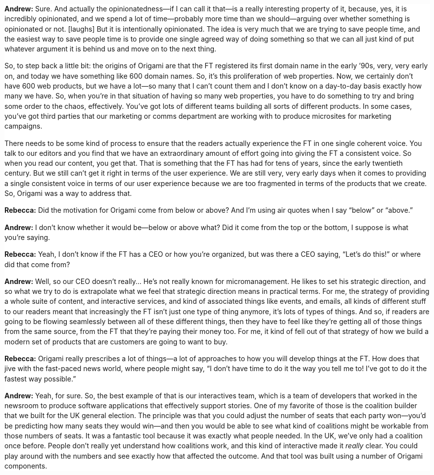 **Andrew:** Sure. And actually the opinionatedness—if I can call it that—is a really interesting property of it, because, yes, it is incredibly opinionated, and we spend a lot of time—probably more time than we should—arguing over whether something is opinionated or not. [laughs] But it is intentionally opinionated. The idea is very much that we are trying to save people time, and the easiest way to save people time is to provide one single agreed way of doing something so that we can all just kind of put whatever argument it is behind us and move on to the next thing.

So, to step back a little bit: the origins of Origami are that the FT registered its first domain name in the early ’90s, very, very early on, and today we have something like 600 domain names. So, it’s this proliferation of web properties. Now, we certainly don’t have 600 web products, but we have a lot—so many that I can’t count them and I don’t know on a day-to-day basis exactly how many we have. So, when you’re in that situation of having so many web properties, you have to do something to try and bring some order to the chaos, effectively. You’ve got lots of different teams building all sorts of different products. In some cases, you’ve got third parties that our marketing or comms department are working with to produce microsites for marketing campaigns.

There needs to be some kind of process to ensure that the readers actually experience the FT in one single coherent voice. You talk to our editors and you find that we have an extraordinary amount of effort going into giving the FT a consistent voice. So when you read our content, you get that. That is something that the FT has had for tens of years, since the early twentieth century. But we still can’t get it right in terms of the user experience. We are still very, very early days when it comes to providing a single consistent voice in terms of our user experience because we are too fragmented in terms of the products that we create. So, Origami was a way to address that.

**Rebecca:** Did the motivation for Origami come from below or above? And I’m using air quotes when I say “below” or “above.”

**Andrew:** I don’t know whether it would be—below or above what? Did it come from the top or the bottom, I suppose is what you’re saying.

**Rebecca:** Yeah, I don’t know if the FT has a CEO or how you’re organized, but was there a CEO saying, “Let’s do this!” or where did that come from?

**Andrew:** Well, so our CEO doesn’t really… He’s not really known for micromanagement. He likes to set his strategic direction, and so what we try to do is extrapolate what we feel that strategic direction means in practical terms. For me, the strategy of providing a whole suite of content, and interactive services, and kind of associated things like events, and emails, all kinds of different stuff to our readers meant that increasingly the FT isn’t just one type of thing anymore, it’s lots of types of things. And so, if readers are going to be flowing seamlessly between all of these different things, then they have to feel like they’re getting all of those things from the same source, from the FT that they’re paying their money too. For me, it kind of fell out of that strategy of how we build a modern set of products that are customers are going to want to buy.

**Rebecca:** Origami really prescribes a lot of things—a lot of approaches to how you will develop things at the FT. How does that jive with the fast-paced news world, where people might say, “I don’t have time to do it the way you tell me to! I’ve got to do it the fastest way possible.”

**Andrew:** Yeah, for sure. So, the best example of that is our interactives team, which is a team of developers that worked in the newsroom to produce software applications that effectively support stories. One of my favorite of those is the coalition builder that we built for the UK general election. The principle was that you could adjust the number of seats that each party won—you’d be predicting how many seats they would win—and then you would be able to see what kind of coalitions might be workable from those numbers of seats. It was a fantastic tool because it was exactly what people needed. In the UK, we’ve only had a coalition once before. People don’t really yet understand how coalitions work, and this kind of interactive made it *really* clear. You could play around with the numbers and see exactly how that affected the outcome. And that tool was built using a number of Origami components.
